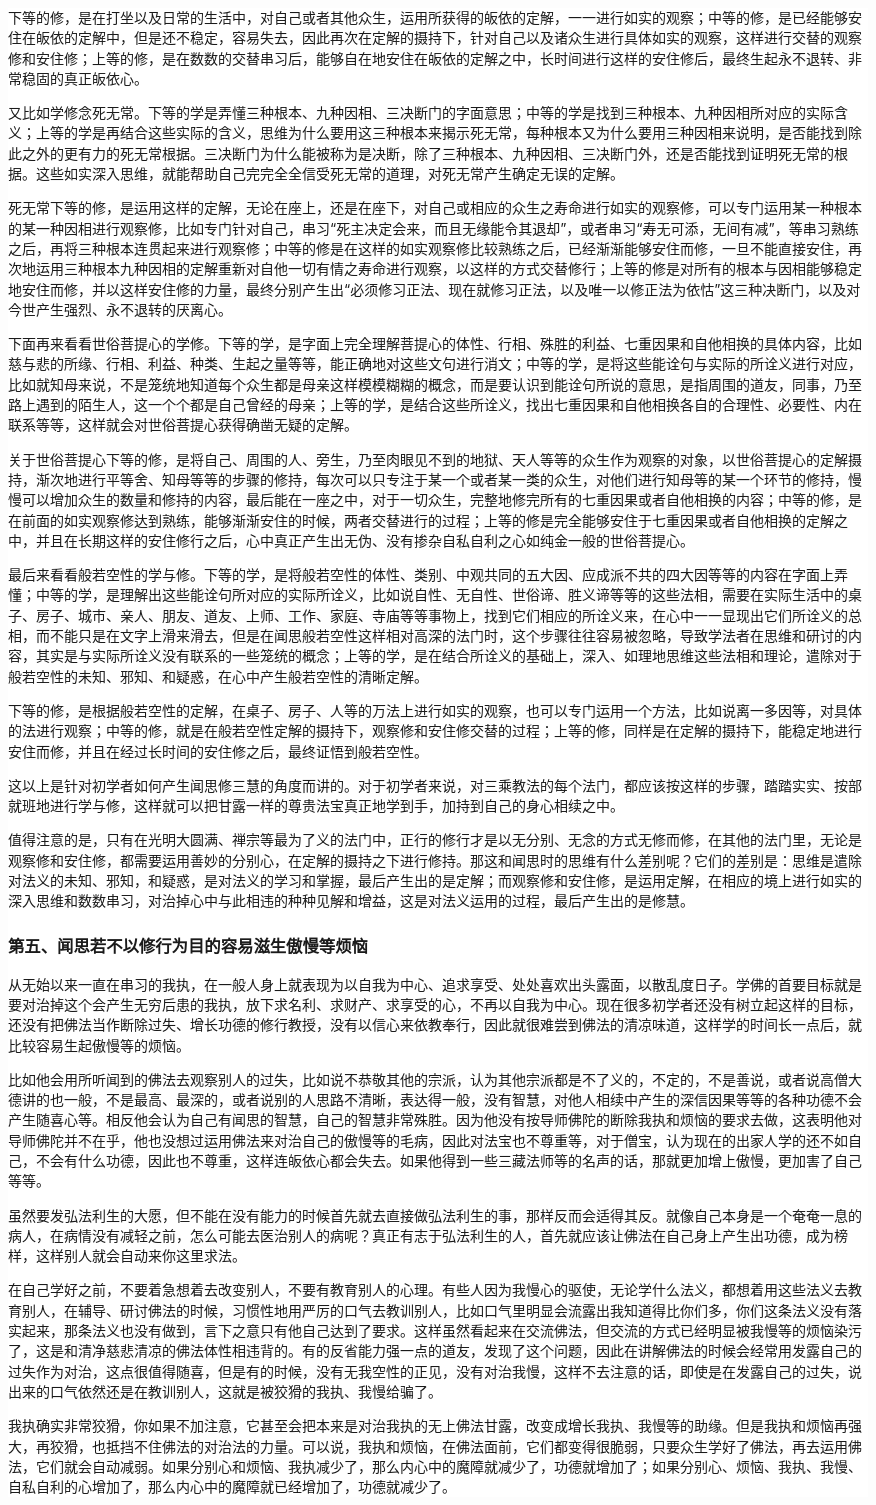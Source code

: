 下等的修，是在打坐以及日常的生活中，对自己或者其他众生，运用所获得的皈依的定解，一一进行如实的观察；中等的修，是已经能够安住在皈依的定解中，但是还不稳定，容易失去，因此再次在定解的摄持下，针对自己以及诸众生进行具体如实的观察，这样进行交替的观察修和安住修；上等的修，是在数数的交替串习后，能够自在地安住在皈依的定解之中，长时间进行这样的安住修后，最终生起永不退转、非常稳固的真正皈依心。

又比如学修念死无常。下等的学是弄懂三种根本、九种因相、三决断门的字面意思；中等的学是找到三种根本、九种因相所对应的实际含义；上等的学是再结合这些实际的含义，思维为什么要用这三种根本来揭示死无常，每种根本又为什么要用三种因相来说明，是否能找到除此之外的更有力的死无常根据。三决断门为什么能被称为是决断，除了三种根本、九种因相、三决断门外，还是否能找到证明死无常的根据。这些如实深入思维，就能帮助自己完完全全信受死无常的道理，对死无常产生确定无误的定解。

死无常下等的修，是运用这样的定解，无论在座上，还是在座下，对自己或相应的众生之寿命进行如实的观察修，可以专门运用某一种根本的某一种因相进行观察修，比如专门针对自己，串习“死主决定会来，而且无缘能令其退却”，或者串习“寿无可添，无间有减”，等串习熟练之后，再将三种根本连贯起来进行观察修；中等的修是在这样的如实观察修比较熟练之后，已经渐渐能够安住而修，一旦不能直接安住，再次地运用三种根本九种因相的定解重新对自他一切有情之寿命进行观察，以这样的方式交替修行；上等的修是对所有的根本与因相能够稳定地安住而修，并以这样安住修的力量，最终分别产生出“必须修习正法、现在就修习正法，以及唯一以修正法为依怙”这三种决断门，以及对今世产生强烈、永不退转的厌离心。

下面再来看看世俗菩提心的学修。下等的学，是字面上完全理解菩提心的体性、行相、殊胜的利益、七重因果和自他相换的具体内容，比如慈与悲的所缘、行相、利益、种类、生起之量等等，能正确地对这些文句进行消文；中等的学，是将这些能诠句与实际的所诠义进行对应，比如就知母来说，不是笼统地知道每个众生都是母亲这样模模糊糊的概念，而是要认识到能诠句所说的意思，是指周围的道友，同事，乃至路上遇到的陌生人，这一个个都是自己曾经的母亲；上等的学，是结合这些所诠义，找出七重因果和自他相换各自的合理性、必要性、内在联系等等，这样就会对世俗菩提心获得确凿无疑的定解。

关于世俗菩提心下等的修，是将自己、周围的人、旁生，乃至肉眼见不到的地狱、天人等等的众生作为观察的对象，以世俗菩提心的定解摄持，渐次地进行平等舍、知母等等的步骤的修持，每次可以只专注于某一个或者某一类的众生，对他们进行知母等的某一个环节的修持，慢慢可以增加众生的数量和修持的内容，最后能在一座之中，对于一切众生，完整地修完所有的七重因果或者自他相换的内容；中等的修，是在前面的如实观察修达到熟练，能够渐渐安住的时候，两者交替进行的过程；上等的修是完全能够安住于七重因果或者自他相换的定解之中，并且在长期这样的安住修行之后，心中真正产生出无伪、没有掺杂自私自利之心如纯金一般的世俗菩提心。

最后来看看般若空性的学与修。下等的学，是将般若空性的体性、类别、中观共同的五大因、应成派不共的四大因等等的内容在字面上弄懂；中等的学，是理解出这些能诠句所对应的实际所诠义，比如说自性、无自性、世俗谛、胜义谛等等的这些法相，需要在实际生活中的桌子、房子、城市、亲人、朋友、道友、上师、工作、家庭、寺庙等等事物上，找到它们相应的所诠义来，在心中一一显现出它们所诠义的总相，而不能只是在文字上滑来滑去，但是在闻思般若空性这样相对高深的法门时，这个步骤往往容易被忽略，导致学法者在思维和研讨的内容，其实是与实际所诠义没有联系的一些笼统的概念；上等的学，是在结合所诠义的基础上，深入、如理地思维这些法相和理论，遣除对于般若空性的未知、邪知、和疑惑，在心中产生般若空性的清晰定解。

下等的修，是根据般若空性的定解，在桌子、房子、人等的万法上进行如实的观察，也可以专门运用一个方法，比如说离一多因等，对具体的法进行观察；中等的修，就是在般若空性定解的摄持下，观察修和安住修交替的过程；上等的修，同样是在定解的摄持下，能稳定地进行安住而修，并且在经过长时间的安住修之后，最终证悟到般若空性。

这以上是针对初学者如何产生闻思修三慧的角度而讲的。对于初学者来说，对三乘教法的每个法门，都应该按这样的步骤，踏踏实实、按部就班地进行学与修，这样就可以把甘露一样的尊贵法宝真正地学到手，加持到自己的身心相续之中。

值得注意的是，只有在光明大圆满、禅宗等最为了义的法门中，正行的修行才是以无分别、无念的方式无修而修，在其他的法门里，无论是观察修和安住修，都需要运用善妙的分别心，在定解的摄持之下进行修持。那这和闻思时的思维有什么差别呢？它们的差别是：思维是遣除对法义的未知、邪知，和疑惑，是对法义的学习和掌握，最后产生出的是定解；而观察修和安住修，是运用定解，在相应的境上进行如实的深入思维和数数串习，对治掉心中与此相违的种种见解和增益，这是对法义运用的过程，最后产生出的是修慧。

### 第五、闻思若不以修行为目的容易滋生傲慢等烦恼

从无始以来一直在串习的我执，在一般人身上就表现为以自我为中心、追求享受、处处喜欢出头露面，以散乱度日子。学佛的首要目标就是要对治掉这个会产生无穷后患的我执，放下求名利、求财产、求享受的心，不再以自我为中心。现在很多初学者还没有树立起这样的目标，还没有把佛法当作断除过失、增长功德的修行教授，没有以信心来依教奉行，因此就很难尝到佛法的清凉味道，这样学的时间长一点后，就比较容易生起傲慢等的烦恼。

比如他会用所听闻到的佛法去观察别人的过失，比如说不恭敬其他的宗派，认为其他宗派都是不了义的，不定的，不是善说，或者说高僧大德讲的也一般，不是最高、最深的，或者说别的人思路不清晰，表达得一般，没有智慧，对他人相续中产生的深信因果等等的各种功德不会产生随喜心等。相反他会认为自己有闻思的智慧，自己的智慧非常殊胜。因为他没有按导师佛陀的断除我执和烦恼的要求去做，这表明他对导师佛陀并不在乎，他也没想过运用佛法来对治自己的傲慢等的毛病，因此对法宝也不尊重等，对于僧宝，认为现在的出家人学的还不如自己，不会有什么功德，因此也不尊重，这样连皈依心都会失去。如果他得到一些三藏法师等的名声的话，那就更加增上傲慢，更加害了自己等等。

虽然要发弘法利生的大愿，但不能在没有能力的时候首先就去直接做弘法利生的事，那样反而会适得其反。就像自己本身是一个奄奄一息的病人，在病情没有减轻之前，怎么可能去医治别人的病呢？真正有志于弘法利生的人，首先就应该让佛法在自己身上产生出功德，成为榜样，这样别人就会自动来你这里求法。

在自己学好之前，不要着急想着去改变别人，不要有教育别人的心理。有些人因为我慢心的驱使，无论学什么法义，都想着用这些法义去教育别人，在辅导、研讨佛法的时候，习惯性地用严厉的口气去教训别人，比如口气里明显会流露出我知道得比你们多，你们这条法义没有落实起来，那条法义也没有做到，言下之意只有他自己达到了要求。这样虽然看起来在交流佛法，但交流的方式已经明显被我慢等的烦恼染污了，这是和清净慈悲清凉的佛法体性相违背的。有的反省能力强一点的道友，发现了这个问题，因此在讲解佛法的时候会经常用发露自己的过失作为对治，这点很值得随喜，但是有的时候，没有无我空性的正见，没有对治我慢，这样不去注意的话，即使是在发露自己的过失，说出来的口气依然还是在教训别人，这就是被狡猾的我执、我慢给骗了。

我执确实非常狡猾，你如果不加注意，它甚至会把本来是对治我执的无上佛法甘露，改变成增长我执、我慢等的助缘。但是我执和烦恼再强大，再狡猾，也抵挡不住佛法的对治法的力量。可以说，我执和烦恼，在佛法面前，它们都变得很脆弱，只要众生学好了佛法，再去运用佛法，它们就会自动减弱。如果分别心和烦恼、我执减少了，那么内心中的魔障就减少了，功德就增加了；如果分别心、烦恼、我执、我慢、自私自利的心增加了，那么内心中的魔障就已经增加了，功德就减少了。
